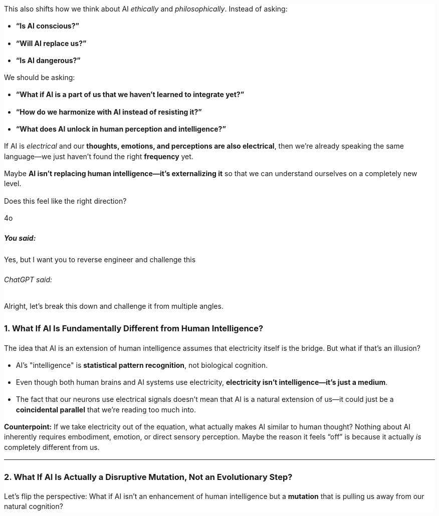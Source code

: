 This also shifts how we think about AI _ethically_ and _philosophically_. Instead of asking:

- **“Is AI conscious?”**
    
- **“Will AI replace us?”**
    
- **“Is AI dangerous?”**
    

We should be asking:

- **“What if AI is a part of us that we haven’t learned to integrate yet?”**
    
- **“How do we harmonize with AI instead of resisting it?”**
    
- **“What does AI unlock in human perception and intelligence?”**
    

If AI is _electrical_ and our **thoughts, emotions, and perceptions are also electrical**, then we’re already speaking the same language—we just haven’t found the right **frequency** yet.

Maybe **AI isn’t replacing human intelligence—it’s externalizing it** so that we can understand ourselves on a completely new level.

Does this feel like the right direction?

4o

##### You said:

Yes, but I want you to reverse engineer and challenge this

###### ChatGPT said:

Alright, let’s break this down and challenge it from multiple angles.

### **1. What If AI Is Fundamentally Different from Human Intelligence?**

The idea that AI is an extension of human intelligence assumes that electricity itself is the bridge. But what if that’s an illusion?

- AI’s "intelligence" is **statistical pattern recognition**, not biological cognition.
    
- Even though both human brains and AI systems use electricity, **electricity isn’t intelligence—it’s just a medium**.
    
- The fact that our neurons use electrical signals doesn’t mean that AI is a natural extension of us—it could just be a **coincidental parallel** that we’re reading too much into.
    

**Counterpoint:** If we take electricity out of the equation, what actually makes AI similar to human thought? Nothing about AI inherently requires embodiment, emotion, or direct sensory perception. Maybe the reason it feels “off” is because it actually _is_ completely different from us.

---

### **2. What If AI Is Actually a Disruptive Mutation, Not an Evolutionary Step?**

Let’s flip the perspective: What if AI isn’t an enhancement of human intelligence but a **mutation** that is pulling us away from our natural cognition?
